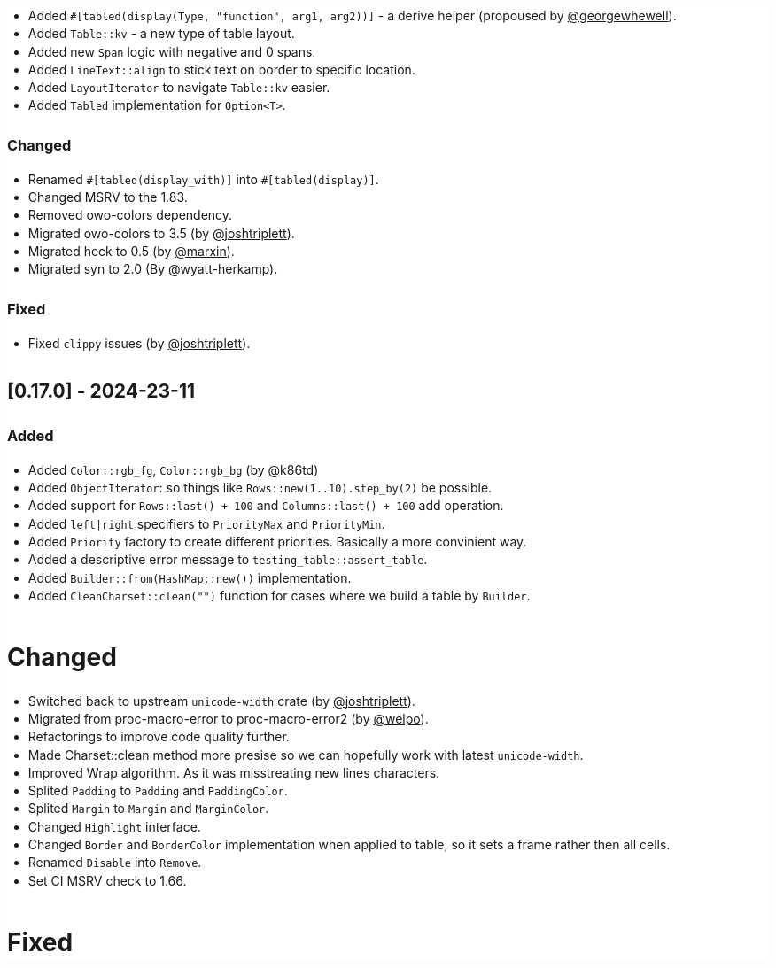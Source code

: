 - Added `#[tabled(display(Type, "function", arg1, arg2))]` - a derive helper (propoused by [@georgewhewell](https://github.com/georgewhewell)).
- Added `Table::kv` - a new type of table layout.
- Added new `Span` logic with negative and 0 spans.
- Added `LineText::align` to stick text on border to specific location.
- Added `LayoutIterator` to navigate `Table::kv` easier.
- Added `Tabled` implementation for `Option<T>`.

### Changed

- Renamed `#[tabled(display_with)]` into `#[tabled(display)]`.
- Changed MSRV to the 1.83.
- Removed owo-colors dependency.
- Migrated owo-colors to 3.5 (by [@joshtriplett](https://github.com/joshtriplett)).
- Migrated heck to 0.5 (by [@marxin](https://github.com/marxin)).
- Migrated syn to 2.0 (By [@wyatt-herkamp](https://github.com/wyatt-herkamp)).

### Fixed

- Fixed `clippy` issues (by [@joshtriplett](https://github.com/joshtriplett)).

## [0.17.0] - 2024-23-11

### Added

- Added `Color::rgb_fg`, `Color::rgb_bg` (by [@k86td](https://github.com/k86td))
- Added `ObjectIterator`: so things like `Rows::new(1..10).step_by(2)` be possible.
- Added support for `Rows::last() + 100` and `Columns::last() + 100` add operation.
- Added `left|right` specifiers to `PriorityMax` and `PriorityMin`.
- Added `Priority` factory to create different priorities. Basically a more convinient way.
- Added a descriptive error message to `testing_table::assert_table`.
- Added `Builder::from(HashMap::new())` implementation.
- Added `CleanCharset::clean("")` function for cases where we build a table by `Builder`.

# Changed

- Switched back to upstream `unicode-width` crate (by [@joshtriplett](https://github.com/joshtriplett)).
- Migrated from proc-macro-error to proc-macro-error2 (by [@welpo](https://github.com/welpo)).
- Refactorings to improve code quality further.
- Made Charset::clean method more presise so we can hopefully work with latest `unicode-width`.
- Improved Wrap algorithm. As it was misstreating new lines characters.
- Splited `Padding` to `Padding` and `PaddingColor`.
- Splited `Margin` to `Margin` and `MarginColor`.
- Changed `Highlight` interface.
- Changed `Border` and `BorderColor` implementation when applied to table, so it sets a frame rather then all cells.
- Renamed `Disable` into `Remove`.
- Set CI MSRV check to 1.66.

# Fixed
